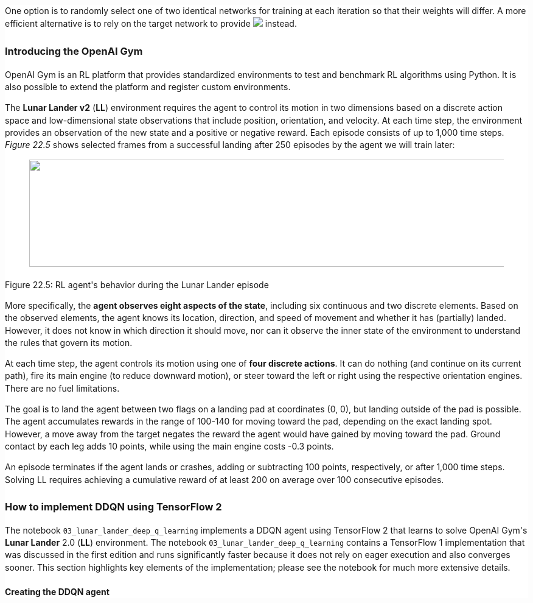 One option is to randomly select one of two identical networks for training at each iteration so that their weights will differ. A more efficient alternative is to rely on the target network to provide ![](https://learning.oreilly.com/api/v2/epubs/urn:orm:book:9781839217715/files/Images/B15439\_22\_064.png) instead.

### Introducing the OpenAI Gym <a href="#idparadest-892" id="idparadest-892"></a>

OpenAI Gym is an RL platform that provides standardized environments to test and benchmark RL algorithms using Python. It is also possible to extend the platform and register custom environments.

The **Lunar Lander v2** (**LL**) environment requires the agent to control its motion in two dimensions based on a discrete action space and low-dimensional state observations that include position, orientation, and velocity. At each time step, the environment provides an observation of the new state and a positive or negative reward. Each episode consists of up to 1,000 time steps. _Figure 22.5_ shows selected frames from a successful landing after 250 episodes by the agent we will train later:

<figure><img src="https://learning.oreilly.com/api/v2/epubs/urn:orm:book:9781839217715/files/Images/B15439_22_05.png" alt="" height="176" width="886"><figcaption></figcaption></figure>

Figure 22.5: RL agent's behavior during the Lunar Lander episode

More specifically, the **agent observes eight aspects of the state**, including six continuous and two discrete elements. Based on the observed elements, the agent knows its location, direction, and speed of movement and whether it has (partially) landed. However, it does not know in which direction it should move, nor can it observe the inner state of the environment to understand the rules that govern its motion.

At each time step, the agent controls its motion using one of **four discrete actions**. It can do nothing (and continue on its current path), fire its main engine (to reduce downward motion), or steer toward the left or right using the respective orientation engines. There are no fuel limitations.

The goal is to land the agent between two flags on a landing pad at coordinates (0, 0), but landing outside of the pad is possible. The agent accumulates rewards in the range of 100-140 for moving toward the pad, depending on the exact landing spot. However, a move away from the target negates the reward the agent would have gained by moving toward the pad. Ground contact by each leg adds 10 points, while using the main engine costs -0.3 points.

An episode terminates if the agent lands or crashes, adding or subtracting 100 points, respectively, or after 1,000 time steps. Solving LL requires achieving a cumulative reward of at least 200 on average over 100 consecutive episodes.

### How to implement DDQN using TensorFlow 2 <a href="#idparadest-893" id="idparadest-893"></a>

The notebook `03_lunar_lander_deep_q_learning` implements a DDQN agent using TensorFlow 2 that learns to solve OpenAI Gym's **Lunar Lander** 2.0 (**LL**) environment. The notebook `03_lunar_lander_deep_q_learning` contains a TensorFlow 1 implementation that was discussed in the first edition and runs significantly faster because it does not rely on eager execution and also converges sooner. This section highlights key elements of the implementation; please see the notebook for much more extensive details.

#### Creating the DDQN agent <a href="#idparadest-894" id="idparadest-894"></a>
